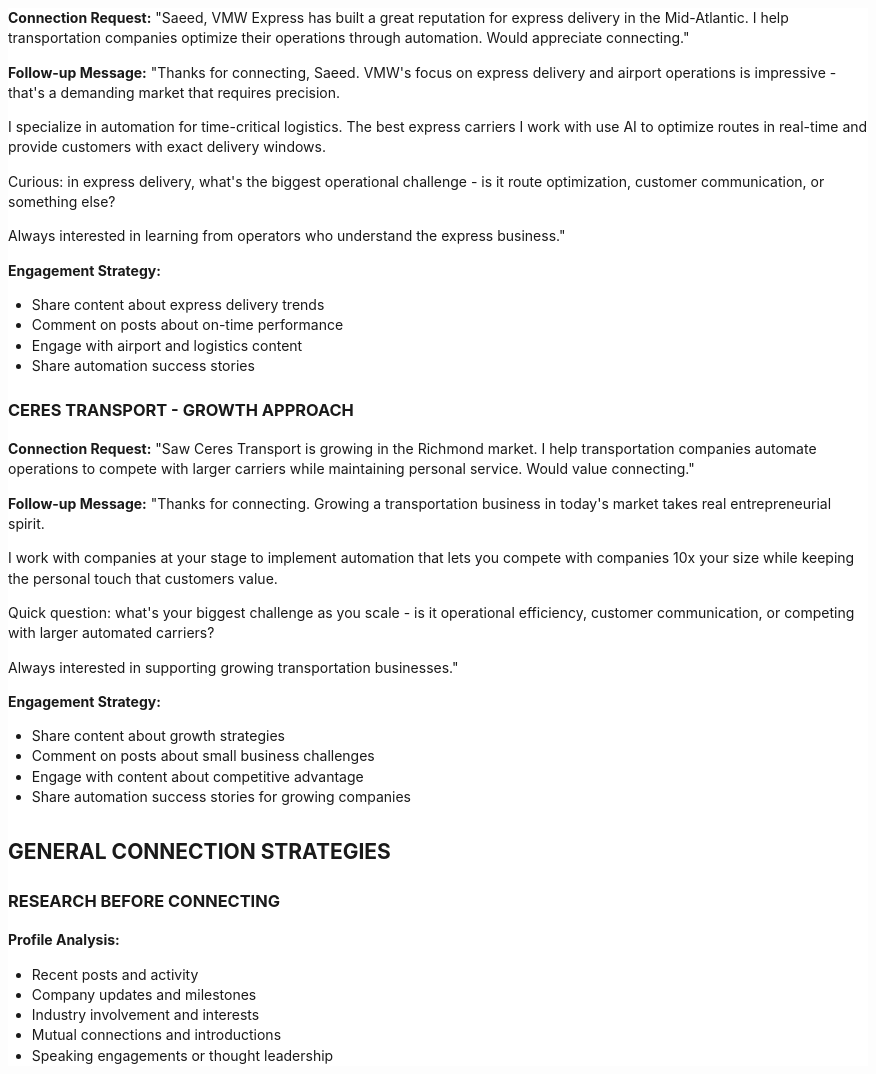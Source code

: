 **Connection Request:**
"Saeed, VMW Express has built a great reputation for express delivery in the Mid-Atlantic. I help transportation companies optimize their operations through automation. Would appreciate connecting."

**Follow-up Message:**
"Thanks for connecting, Saeed. VMW's focus on express delivery and airport operations is impressive - that's a demanding market that requires precision.

I specialize in automation for time-critical logistics. The best express carriers I work with use AI to optimize routes in real-time and provide customers with exact delivery windows.

Curious: in express delivery, what's the biggest operational challenge - is it route optimization, customer communication, or something else?

Always interested in learning from operators who understand the express business."

**Engagement Strategy:**
- Share content about express delivery trends
- Comment on posts about on-time performance
- Engage with airport and logistics content
- Share automation success stories

### CERES TRANSPORT - GROWTH APPROACH

**Connection Request:**
"Saw Ceres Transport is growing in the Richmond market. I help transportation companies automate operations to compete with larger carriers while maintaining personal service. Would value connecting."

**Follow-up Message:**
"Thanks for connecting. Growing a transportation business in today's market takes real entrepreneurial spirit.

I work with companies at your stage to implement automation that lets you compete with companies 10x your size while keeping the personal touch that customers value.

Quick question: what's your biggest challenge as you scale - is it operational efficiency, customer communication, or competing with larger automated carriers?

Always interested in supporting growing transportation businesses."

**Engagement Strategy:**
- Share content about growth strategies
- Comment on posts about small business challenges
- Engage with content about competitive advantage
- Share automation success stories for growing companies

## GENERAL CONNECTION STRATEGIES

### RESEARCH BEFORE CONNECTING
**Profile Analysis:**
- Recent posts and activity
- Company updates and milestones
- Industry involvement and interests
- Mutual connections and introductions
- Speaking engagements or thought leadership
